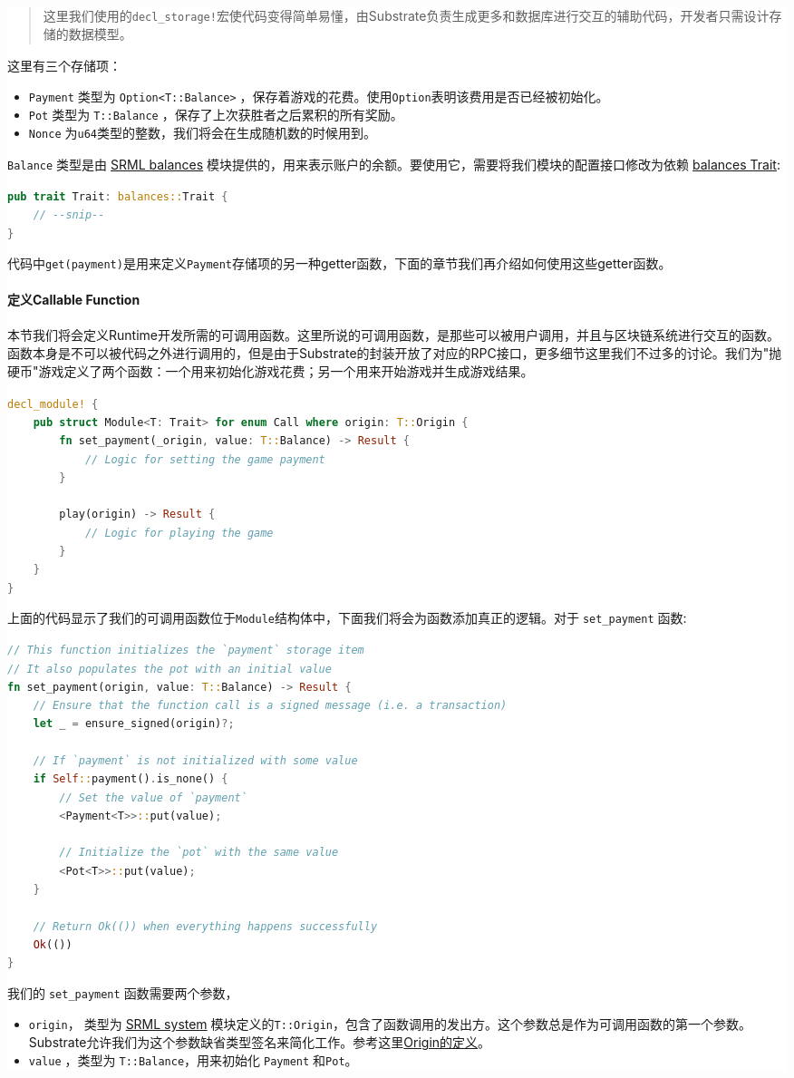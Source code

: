 > 这里我们使用的`decl_storage!`宏使代码变得简单易懂，由Substrate负责生成更多和数据库进行交互的辅助代码，开发者只需设计存储的数据模型。

这里有三个存储项：

* `Payment` 类型为 `Option<T::Balance>` ，保存着游戏的花费。使用`Option`表明该费用是否已经被初始化。
* `Pot` 类型为 `T::Balance` ，保存了上次获胜者之后累积的所有奖励。
* `Nonce` 为`u64`类型的整数，我们将会在生成随机数的时候用到。

 `Balance` 类型是由 [SRML balances](https://substrate.io/rustdocs/v1.0/srml_balances/index.html) 模块提供的，用来表示账户的余额。要使用它，需要将我们模块的配置接口修改为依赖 [balances Trait](https://substrate.io/rustdocs/v1.0/srml_balances/trait.Trait.html):
```rust
pub trait Trait: balances::Trait {
    // --snip--
}
```

代码中`get(payment)`是用来定义`Payment`存储项的另一种getter函数，下面的章节我们再介绍如何使用这些getter函数。

#### 定义Callable Function

本节我们将会定义Runtime开发所需的可调用函数。这里所说的可调用函数，是那些可以被用户调用，并且与区块链系统进行交互的函数。函数本身是不可以被代码之外进行调用的，但是由于Substrate的封装开放了对应的RPC接口，更多细节这里我们不过多的讨论。我们为"抛硬币"游戏定义了两个函数：一个用来初始化游戏花费；另一个用来开始游戏并生成游戏结果。

```rust
decl_module! {
    pub struct Module<T: Trait> for enum Call where origin: T::Origin {
        fn set_payment(_origin, value: T::Balance) -> Result {
            // Logic for setting the game payment
        }

        play(origin) -> Result {
            // Logic for playing the game
        }
    }
}
```

上面的代码显示了我们的可调用函数位于`Module`结构体中，下面我们将会为函数添加真正的逻辑。对于 `set_payment` 函数:

```rust
// This function initializes the `payment` storage item
// It also populates the pot with an initial value
fn set_payment(origin, value: T::Balance) -> Result {
    // Ensure that the function call is a signed message (i.e. a transaction)
    let _ = ensure_signed(origin)?;
  
    // If `payment` is not initialized with some value
    if Self::payment().is_none() {
        // Set the value of `payment`
        <Payment<T>>::put(value);
    
        // Initialize the `pot` with the same value
        <Pot<T>>::put(value);
    }
  
    // Return Ok(()) when everything happens successfully
    Ok(())
}
```
我们的 `set_payment` 函数需要两个参数，
* `origin`， 类型为 [SRML system](https://substrate.io/rustdocs/v1.0/srml_system/type.Origin.html) 模块定义的`T::Origin`，包含了函数调用的发出方。这个参数总是作为可调用函数的第一个参数。Substrate允许我们为这个参数缺省类型签名来简化工作。参考这里[Origin的定义](https://substrate.io/docs/en/knowledgebase/getting-started/glossary#aggregation)。
* `value` ，类型为 `T::Balance`，用来初始化 `Payment` 和`Pot`。
